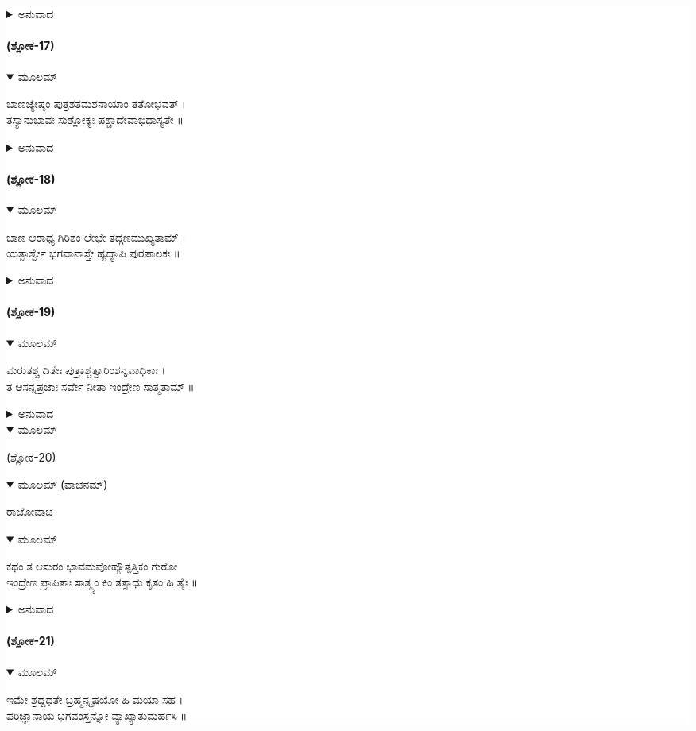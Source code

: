 <details><summary>ಅನುವಾದ</summary></details>

#### (ಶ್ಲೋಕ-17)


<details open><summary>ಮೂಲಮ್</summary>

ಬಾಣಜ್ಯೇಷ್ಠಂ ಪುತ್ರಶತಮಶನಾಯಾಂ ತತೋಭವತ್ ।  
ತಸ್ಯಾನುಭಾವಃ ಸುಶ್ಲೋಕ್ಯಃ ಪಶ್ಚಾದೇವಾಭಿಧಾಸ್ಯತೇ ॥
</details>

<details><summary>ಅನುವಾದ</summary></details>

#### (ಶ್ಲೋಕ-18)


<details open><summary>ಮೂಲಮ್</summary>

ಬಾಣ ಆರಾಧ್ಯ ಗಿರಿಶಂ ಲೇಭೇ ತದ್ಗಣಮುಖ್ಯತಾಮ್ ।  
ಯತ್ಪಾರ್ಶ್ವೇ ಭಗವಾನಾಸ್ತೇ ಹ್ಯದ್ಯಾಪಿ ಪುರಪಾಲಕಃ ॥
</details>

<details><summary>ಅನುವಾದ</summary></details>

#### (ಶ್ಲೋಕ-19)


<details open><summary>ಮೂಲಮ್</summary>

ಮರುತಶ್ಚ ದಿತೇಃ ಪುತ್ರಾಶ್ಚತ್ವಾರಿಂಶನ್ನವಾಧಿಕಾಃ ।  
ತ ಆಸನ್ನಪ್ರಜಾಃ ಸರ್ವೇ ನೀತಾ ಇಂದ್ರೇಣ ಸಾತ್ಮತಾಮ್ ॥
</details>

<details><summary>ಅನುವಾದ</summary></details>

<details open><summary>ಮೂಲಮ್</summary>

(ಶ್ಲೋಕ-20)
</details>

<details open><summary>ಮೂಲಮ್ (ವಾಚನಮ್)</summary>

ರಾಜೋವಾಚ
</details>

<details open><summary>ಮೂಲಮ್</summary>

ಕಥಂ ತ ಆಸುರಂ ಭಾವಮಪೋಹ್ಯೌತ್ಪತ್ತಿಕಂ ಗುರೋ  
ಇಂದ್ರೇಣ ಪ್ರಾಪಿತಾಃ ಸಾತ್ಮ್ಯಂ ಕಿಂ ತತ್ಸಾಧು ಕೃತಂ ಹಿ ತೈಃ ॥
</details>

<details><summary>ಅನುವಾದ</summary></details>

#### (ಶ್ಲೋಕ-21)


<details open><summary>ಮೂಲಮ್</summary>

ಇಮೇ ಶ್ರದ್ದಧತೇ ಬ್ರಹ್ಮನ್ನೃಷಯೋ ಹಿ ಮಯಾ ಸಹ ।  
ಪರಿಜ್ಞಾನಾಯ ಭಗವಂಸ್ತನ್ನೋ ವ್ಯಾಖ್ಯಾತುಮರ್ಹಸಿ ॥
</details>
